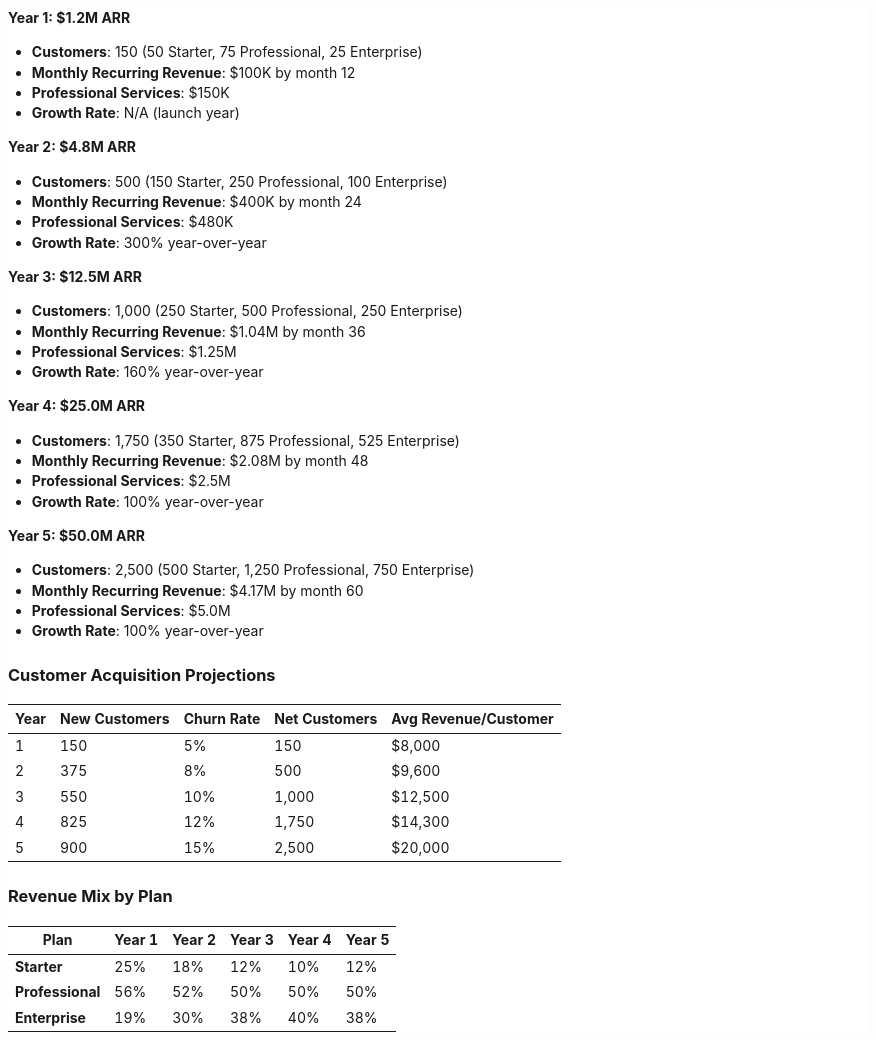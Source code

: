 **Year 1: $1.2M ARR**

- **Customers**: 150 (50 Starter, 75 Professional, 25 Enterprise)
- **Monthly Recurring Revenue**: $100K by month 12
- **Professional Services**: $150K
- **Growth Rate**: N/A (launch year)

**Year 2: $4.8M ARR**

- **Customers**: 500 (150 Starter, 250 Professional, 100 Enterprise)
- **Monthly Recurring Revenue**: $400K by month 24
- **Professional Services**: $480K
- **Growth Rate**: 300% year-over-year

**Year 3: $12.5M ARR**

- **Customers**: 1,000 (250 Starter, 500 Professional, 250 Enterprise)
- **Monthly Recurring Revenue**: $1.04M by month 36
- **Professional Services**: $1.25M
- **Growth Rate**: 160% year-over-year

**Year 4: $25.0M ARR**

- **Customers**: 1,750 (350 Starter, 875 Professional, 525 Enterprise)
- **Monthly Recurring Revenue**: $2.08M by month 48
- **Professional Services**: $2.5M
- **Growth Rate**: 100% year-over-year

**Year 5: $50.0M ARR**

- **Customers**: 2,500 (500 Starter, 1,250 Professional, 750 Enterprise)
- **Monthly Recurring Revenue**: $4.17M by month 60
- **Professional Services**: $5.0M
- **Growth Rate**: 100% year-over-year

### **Customer Acquisition Projections**

| Year | New Customers | Churn Rate | Net Customers | Avg Revenue/Customer |
| ---- | ------------- | ---------- | ------------- | -------------------- |
| 1    | 150           | 5%         | 150           | $8,000               |
| 2    | 375           | 8%         | 500           | $9,600               |
| 3    | 550           | 10%        | 1,000         | $12,500              |
| 4    | 825           | 12%        | 1,750         | $14,300              |
| 5    | 900           | 15%        | 2,500         | $20,000              |

### **Revenue Mix by Plan**

| Plan             | Year 1 | Year 2 | Year 3 | Year 4 | Year 5 |
| ---------------- | ------ | ------ | ------ | ------ | ------ |
| **Starter**      | 25%    | 18%    | 12%    | 10%    | 12%    |
| **Professional** | 56%    | 52%    | 50%    | 50%    | 50%    |
| **Enterprise**   | 19%    | 30%    | 38%    | 40%    | 38%    |
